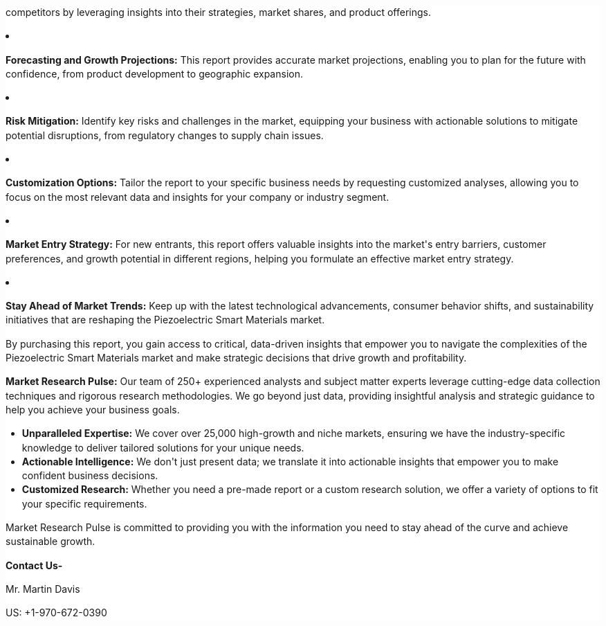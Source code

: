 competitors by leveraging insights into their strategies, market shares, and product offerings.</p></li><li><p><strong>Forecasting and Growth Projections:</strong> This report provides accurate market projections, enabling you to plan for the future with confidence, from product development to geographic expansion.</p></li><li><p><strong>Risk Mitigation:</strong> Identify key risks and challenges in the market, equipping your business with actionable solutions to mitigate potential disruptions, from regulatory changes to supply chain issues.</p></li><li><p><strong>Customization Options:</strong> Tailor the report to your specific business needs by requesting customized analyses, allowing you to focus on the most relevant data and insights for your company or industry segment.</p></li><li><p><strong>Market Entry Strategy:</strong> For new entrants, this report offers valuable insights into the market's entry barriers, customer preferences, and growth potential in different regions, helping you formulate an effective market entry strategy.</p></li><li><p><strong>Stay Ahead of Market Trends:</strong> Keep up with the latest technological advancements, consumer behavior shifts, and sustainability initiatives that are reshaping the Piezoelectric Smart Materials market.</p></li></ol><p>By purchasing this report, you gain access to critical, data-driven insights that empower you to navigate the complexities of the Piezoelectric Smart Materials market and make strategic decisions that drive growth and profitability.</p><p><strong>Market Research Pulse:</strong>&nbsp;Our team of 250+ experienced analysts and subject matter experts leverage cutting-edge data collection techniques and rigorous research methodologies. We go beyond just data, providing insightful analysis and strategic guidance to help you achieve your business goals.</p><ul><li><strong>Unparalleled Expertise:</strong>&nbsp;We cover over 25,000 high-growth and niche markets, ensuring we have the industry-specific knowledge to deliver tailored solutions for your unique needs.</li><li><strong>Actionable Intelligence:</strong>&nbsp;We don't just present data; we translate it into actionable insights that empower you to make confident business decisions.</li><li><strong>Customized Research:</strong>&nbsp;Whether you need a pre-made report or a custom research solution, we offer a variety of options to fit your specific requirements.</li></ul><p>Market Research Pulse is committed to providing you with the information you need to stay ahead of the curve and achieve sustainable growth.</p><p><strong>Contact Us-</strong></p><p>Mr. Martin Davis</p><p>US: +1-970-672-0390</p>
